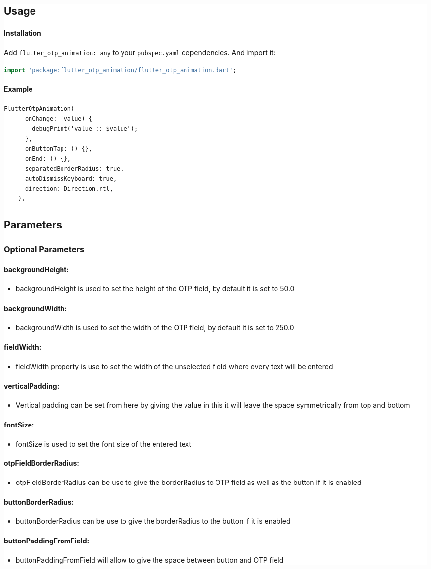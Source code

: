 ## Usage

#### Installation

Add `flutter_otp_animation: any` to your `pubspec.yaml` dependencies. And import it:

```dart
import 'package:flutter_otp_animation/flutter_otp_animation.dart';
```

#### Example

    FlutterOtpAnimation(
          onChange: (value) {
            debugPrint('value :: $value');
          },
          onButtonTap: () {},
          onEnd: () {},
          separatedBorderRadius: true,
          autoDismissKeyboard: true,
          direction: Direction.rtl,
        ),

## Parameters

### Optional Parameters

#### backgroundHeight:
- backgroundHeight is used to set the height of the OTP field, by default it is set to 50.0

#### backgroundWidth:
- backgroundWidth is used to set the width of the OTP field, by default it is set to 250.0

#### fieldWidth:
- fieldWidth property is use to set the width of the unselected field where every text will be entered

#### verticalPadding:
- Vertical padding can be set from here by giving the value in this it will leave the space symmetrically from top and bottom

#### fontSize:
- fontSize is used to set the font size of the entered text

#### otpFieldBorderRadius:
- otpFieldBorderRadius can be use to give the borderRadius to OTP field as well as the button if it is enabled

#### buttonBorderRadius:
- buttonBorderRadius can be use to give the borderRadius to the button if it is enabled

#### buttonPaddingFromField:
- buttonPaddingFromField will allow to give the space between button and OTP field
